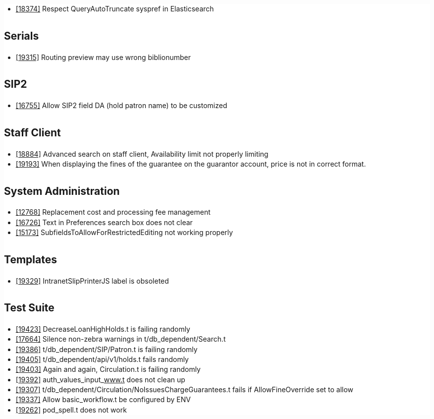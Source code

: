 - [[18374]](http://bugs.koha-community.org/bugzilla3/show_bug.cgi?id=18374) Respect QueryAutoTruncate syspref in Elasticsearch

## Serials

- [[19315]](http://bugs.koha-community.org/bugzilla3/show_bug.cgi?id=19315) Routing preview may use wrong biblionumber

## SIP2

- [[16755]](http://bugs.koha-community.org/bugzilla3/show_bug.cgi?id=16755) Allow SIP2 field DA (hold patron name) to be customized

## Staff Client

- [[18884]](http://bugs.koha-community.org/bugzilla3/show_bug.cgi?id=18884) Advanced search on staff client, Availability limit not properly limiting
- [[19193]](http://bugs.koha-community.org/bugzilla3/show_bug.cgi?id=19193) When displaying the fines of the guarantee on the guarantor account, price is not in correct format.

## System Administration

- [[12768]](http://bugs.koha-community.org/bugzilla3/show_bug.cgi?id=12768) Replacement cost and processing fee management
- [[16726]](http://bugs.koha-community.org/bugzilla3/show_bug.cgi?id=16726) Text in Preferences search box does not clear
- [[15173]](http://bugs.koha-community.org/bugzilla3/show_bug.cgi?id=15173) SubfieldsToAllowForRestrictedEditing not working properly

## Templates

- [[19329]](http://bugs.koha-community.org/bugzilla3/show_bug.cgi?id=19329) IntranetSlipPrinterJS label is obsoleted

## Test Suite

- [[19423]](http://bugs.koha-community.org/bugzilla3/show_bug.cgi?id=19423) DecreaseLoanHighHolds.t is failing randomly
- [[17664]](http://bugs.koha-community.org/bugzilla3/show_bug.cgi?id=17664) Silence non-zebra warnings in t/db_dependent/Search.t
- [[19386]](http://bugs.koha-community.org/bugzilla3/show_bug.cgi?id=19386) t/db_dependent/SIP/Patron.t is failing randomly
- [[19405]](http://bugs.koha-community.org/bugzilla3/show_bug.cgi?id=19405) t/db_dependent/api/v1/holds.t fails randomly
- [[19403]](http://bugs.koha-community.org/bugzilla3/show_bug.cgi?id=19403) Again and again, Circulation.t is failing randomly
- [[19392]](http://bugs.koha-community.org/bugzilla3/show_bug.cgi?id=19392) auth_values_input_www.t does not clean up
- [[19307]](http://bugs.koha-community.org/bugzilla3/show_bug.cgi?id=19307) t/db_dependent/Circulation/NoIssuesChargeGuarantees.t fails if AllowFineOverride set to allow
- [[19337]](http://bugs.koha-community.org/bugzilla3/show_bug.cgi?id=19337) Allow basic_workflow.t be configured by ENV
- [[19262]](http://bugs.koha-community.org/bugzilla3/show_bug.cgi?id=19262) pod_spell.t does not work


